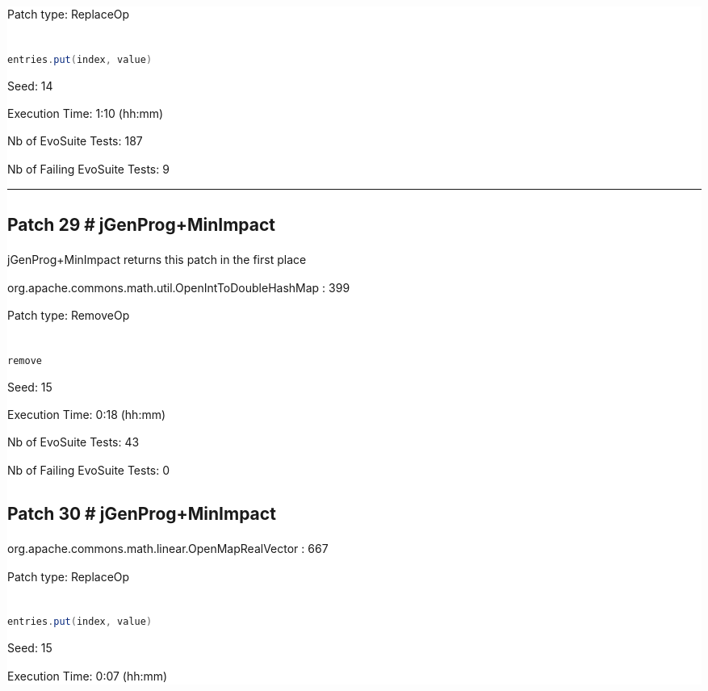 Patch type: ReplaceOp

```Java

entries.put(index, value)

```


Seed: 14

Execution Time: 1:10 (hh:mm) 

Nb of EvoSuite Tests: 187

Nb of Failing EvoSuite Tests: 9


--- 


## Patch 29 #  jGenProg+MinImpact 

jGenProg+MinImpact returns this patch in the first place

org.apache.commons.math.util.OpenIntToDoubleHashMap : 399

Patch type: RemoveOp

```Java

remove

```


Seed: 15

Execution Time: 0:18 (hh:mm) 

Nb of EvoSuite Tests: 43

Nb of Failing EvoSuite Tests: 0



## Patch 30 #  jGenProg+MinImpact 

org.apache.commons.math.linear.OpenMapRealVector : 667

Patch type: ReplaceOp

```Java

entries.put(index, value)

```


Seed: 15

Execution Time: 0:07 (hh:mm) 
